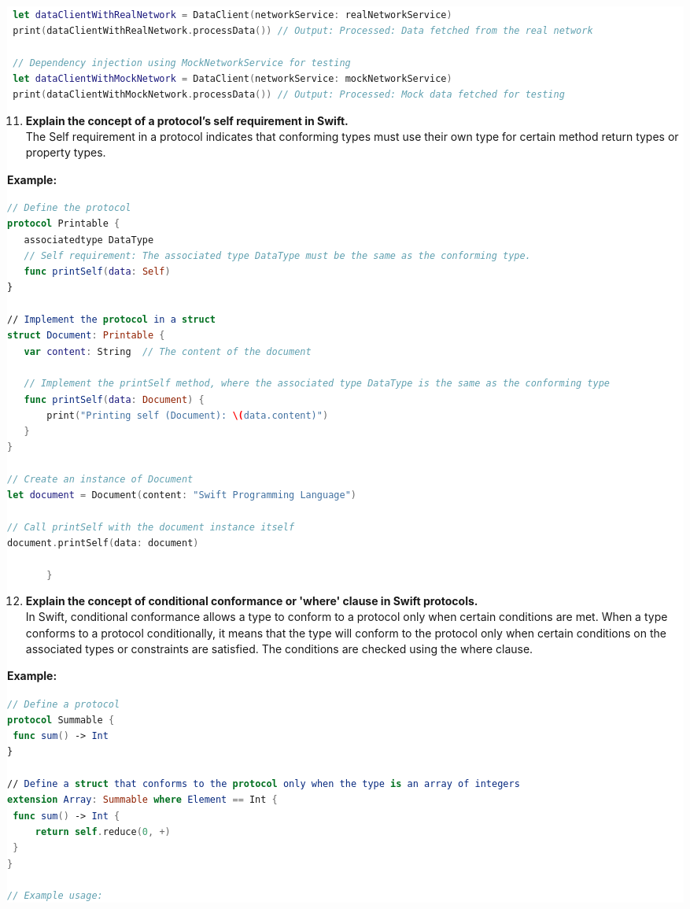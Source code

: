    ```swift
    let dataClientWithRealNetwork = DataClient(networkService: realNetworkService)
    print(dataClientWithRealNetwork.processData()) // Output: Processed: Data fetched from the real network
    
    // Dependency injection using MockNetworkService for testing
    let dataClientWithMockNetwork = DataClient(networkService: mockNetworkService)
    print(dataClientWithMockNetwork.processData()) // Output: Processed: Mock data fetched for testing
   ```
 11. **Explain the concept of a protocol’s self requirement in Swift.**  
  The Self requirement in a protocol indicates that conforming types must use their own type for certain method return types or property types. 
  
  **Example:**
  
   ```swift
  // Define the protocol
  protocol Printable {
      associatedtype DataType
      // Self requirement: The associated type DataType must be the same as the conforming type.
      func printSelf(data: Self)
  }
  
  // Implement the protocol in a struct
  struct Document: Printable {
      var content: String  // The content of the document
  
      // Implement the printSelf method, where the associated type DataType is the same as the conforming type
      func printSelf(data: Document) {
          print("Printing self (Document): \(data.content)")
      }
  }
  
  // Create an instance of Document
  let document = Document(content: "Swift Programming Language")
  
  // Call printSelf with the document instance itself
  document.printSelf(data: document)
  
          }
   ```
   12. **Explain the concept of conditional conformance or 'where' clause in Swift protocols.**  
  In Swift, conditional conformance allows a type to conform to a protocol only when certain conditions are met.
When a type conforms to a protocol conditionally, it means that the type will conform to the protocol only when certain conditions on the associated types or constraints are satisfied. The conditions are checked using the where clause.
  
  **Example:**
  
   ```swift
// Define a protocol
protocol Summable {
    func sum() -> Int
}

// Define a struct that conforms to the protocol only when the type is an array of integers
extension Array: Summable where Element == Int {
    func sum() -> Int {
        return self.reduce(0, +)
    }
}

// Example usage:
   ```